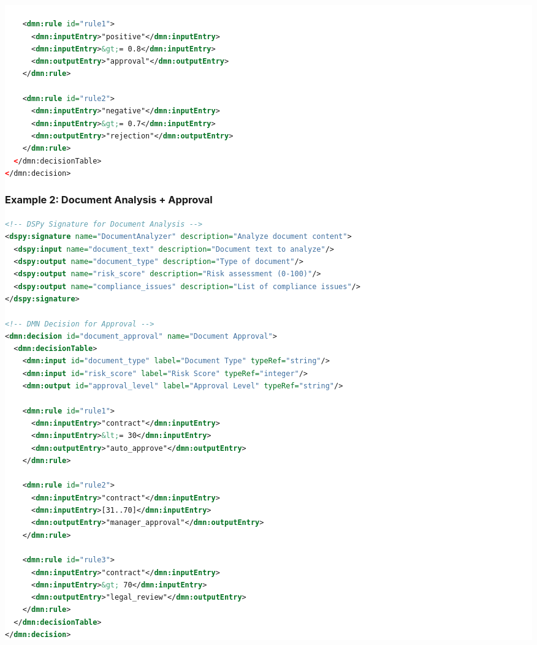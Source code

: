 ```xml
    
    <dmn:rule id="rule1">
      <dmn:inputEntry>"positive"</dmn:inputEntry>
      <dmn:inputEntry>&gt;= 0.8</dmn:inputEntry>
      <dmn:outputEntry>"approval"</dmn:outputEntry>
    </dmn:rule>
    
    <dmn:rule id="rule2">
      <dmn:inputEntry>"negative"</dmn:inputEntry>
      <dmn:inputEntry>&gt;= 0.7</dmn:inputEntry>
      <dmn:outputEntry>"rejection"</dmn:outputEntry>
    </dmn:rule>
  </dmn:decisionTable>
</dmn:decision>
```

### Example 2: Document Analysis + Approval
```xml
<!-- DSPy Signature for Document Analysis -->
<dspy:signature name="DocumentAnalyzer" description="Analyze document content">
  <dspy:input name="document_text" description="Document text to analyze"/>
  <dspy:output name="document_type" description="Type of document"/>
  <dspy:output name="risk_score" description="Risk assessment (0-100)"/>
  <dspy:output name="compliance_issues" description="List of compliance issues"/>
</dspy:signature>

<!-- DMN Decision for Approval -->
<dmn:decision id="document_approval" name="Document Approval">
  <dmn:decisionTable>
    <dmn:input id="document_type" label="Document Type" typeRef="string"/>
    <dmn:input id="risk_score" label="Risk Score" typeRef="integer"/>
    <dmn:output id="approval_level" label="Approval Level" typeRef="string"/>
    
    <dmn:rule id="rule1">
      <dmn:inputEntry>"contract"</dmn:inputEntry>
      <dmn:inputEntry>&lt;= 30</dmn:inputEntry>
      <dmn:outputEntry>"auto_approve"</dmn:outputEntry>
    </dmn:rule>
    
    <dmn:rule id="rule2">
      <dmn:inputEntry>"contract"</dmn:inputEntry>
      <dmn:inputEntry>[31..70]</dmn:inputEntry>
      <dmn:outputEntry>"manager_approval"</dmn:outputEntry>
    </dmn:rule>
    
    <dmn:rule id="rule3">
      <dmn:inputEntry>"contract"</dmn:inputEntry>
      <dmn:inputEntry>&gt; 70</dmn:inputEntry>
      <dmn:outputEntry>"legal_review"</dmn:outputEntry>
    </dmn:rule>
  </dmn:decisionTable>
</dmn:decision>
```
